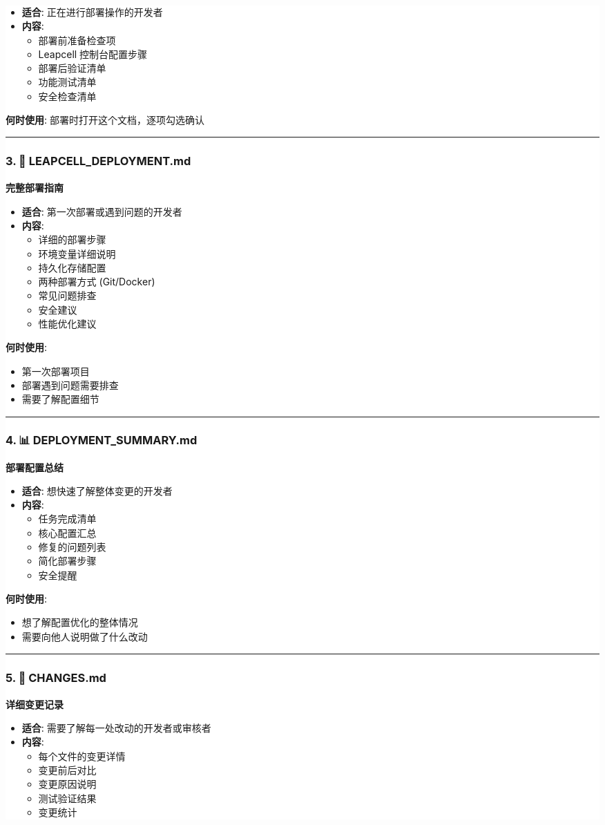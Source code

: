 - **适合**: 正在进行部署操作的开发者
- **内容**:
  - 部署前准备检查项
  - Leapcell 控制台配置步骤
  - 部署后验证清单
  - 功能测试清单
  - 安全检查清单

**何时使用**: 部署时打开这个文档，逐项勾选确认

---

### 3. 📖 LEAPCELL_DEPLOYMENT.md
**完整部署指南**

- **适合**: 第一次部署或遇到问题的开发者
- **内容**:
  - 详细的部署步骤
  - 环境变量详细说明
  - 持久化存储配置
  - 两种部署方式 (Git/Docker)
  - 常见问题排查
  - 安全建议
  - 性能优化建议

**何时使用**: 
- 第一次部署项目
- 部署遇到问题需要排查
- 需要了解配置细节

---

### 4. 📊 DEPLOYMENT_SUMMARY.md
**部署配置总结**

- **适合**: 想快速了解整体变更的开发者
- **内容**:
  - 任务完成清单
  - 核心配置汇总
  - 修复的问题列表
  - 简化部署步骤
  - 安全提醒

**何时使用**: 
- 想了解配置优化的整体情况
- 需要向他人说明做了什么改动

---

### 5. 📝 CHANGES.md
**详细变更记录**

- **适合**: 需要了解每一处改动的开发者或审核者
- **内容**:
  - 每个文件的变更详情
  - 变更前后对比
  - 变更原因说明
  - 测试验证结果
  - 变更统计

